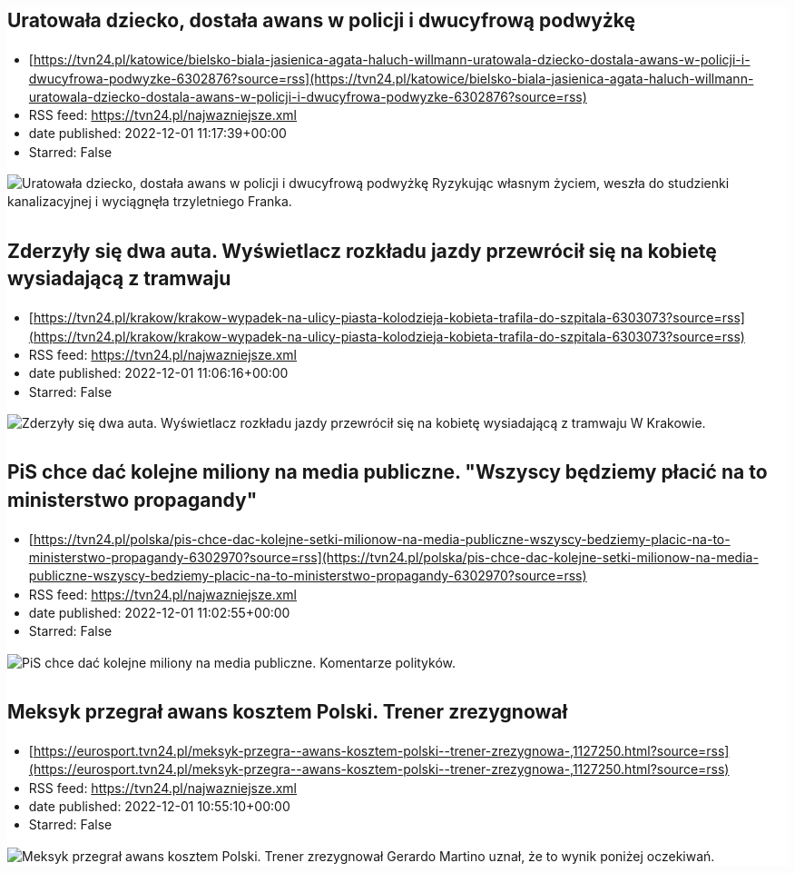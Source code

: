 ## Uratowała dziecko, dostała awans w policji i dwucyfrową podwyżkę
 - [https://tvn24.pl/katowice/bielsko-biala-jasienica-agata-haluch-willmann-uratowala-dziecko-dostala-awans-w-policji-i-dwucyfrowa-podwyzke-6302876?source=rss](https://tvn24.pl/katowice/bielsko-biala-jasienica-agata-haluch-willmann-uratowala-dziecko-dostala-awans-w-policji-i-dwucyfrowa-podwyzke-6302876?source=rss)
 - RSS feed: https://tvn24.pl/najwazniejsze.xml
 - date published: 2022-12-01 11:17:39+00:00
 - Starred: False

<img alt="Uratowała dziecko, dostała awans w policji i dwucyfrową podwyżkę" src="https://tvn24.pl/katowice/cdn-zdjecie-yb1yy4-agata-haluch-willmann-awansowala-na-mlodszego-aspiranta-6303052/alternates/LANDSCAPE_1280" />
    Ryzykując własnym życiem, weszła do studzienki kanalizacyjnej i wyciągnęła trzyletniego Franka.

## Zderzyły się dwa auta. Wyświetlacz rozkładu jazdy przewrócił się na kobietę wysiadającą z tramwaju
 - [https://tvn24.pl/krakow/krakow-wypadek-na-ulicy-piasta-kolodzieja-kobieta-trafila-do-szpitala-6303073?source=rss](https://tvn24.pl/krakow/krakow-wypadek-na-ulicy-piasta-kolodzieja-kobieta-trafila-do-szpitala-6303073?source=rss)
 - RSS feed: https://tvn24.pl/najwazniejsze.xml
 - date published: 2022-12-01 11:06:16+00:00
 - Starred: False

<img alt="Zderzyły się dwa auta. Wyświetlacz rozkładu jazdy przewrócił się na kobietę wysiadającą z tramwaju" src="https://tvn24.pl/krakow/cdn-zdjecie-8gfnpv-do-wypadku-doszlo-na-przystanku-tramwajowym-6303080/alternates/LANDSCAPE_1280" />
    W Krakowie.

## PiS chce dać kolejne miliony na media publiczne. "Wszyscy będziemy płacić na to ministerstwo propagandy"
 - [https://tvn24.pl/polska/pis-chce-dac-kolejne-setki-milionow-na-media-publiczne-wszyscy-bedziemy-placic-na-to-ministerstwo-propagandy-6302970?source=rss](https://tvn24.pl/polska/pis-chce-dac-kolejne-setki-milionow-na-media-publiczne-wszyscy-bedziemy-placic-na-to-ministerstwo-propagandy-6302970?source=rss)
 - RSS feed: https://tvn24.pl/najwazniejsze.xml
 - date published: 2022-12-01 11:02:55+00:00
 - Starred: False

<img alt="PiS chce dać kolejne miliony na media publiczne. " src="https://tvn24.pl/najnowsze/cdn-zdjecie-no6krt-tvp-6303091/alternates/LANDSCAPE_1280" />
    Komentarze polityków.

## Meksyk przegrał awans kosztem Polski. Trener zrezygnował
 - [https://eurosport.tvn24.pl/meksyk-przegra--awans-kosztem-polski--trener-zrezygnowa-,1127250.html?source=rss](https://eurosport.tvn24.pl/meksyk-przegra--awans-kosztem-polski--trener-zrezygnowa-,1127250.html?source=rss)
 - RSS feed: https://tvn24.pl/najwazniejsze.xml
 - date published: 2022-12-01 10:55:10+00:00
 - Starred: False

<img alt="Meksyk przegrał awans kosztem Polski. Trener zrezygnował" src="https://tvn24.pl/najnowsze/cdn-zdjecie-zlqeb0-gerardo-martino-zrezygnowal-z-dalszej-pracy-z-meksykiem/alternates/LANDSCAPE_1280" />
    Gerardo Martino uznał, że to wynik poniżej oczekiwań.
